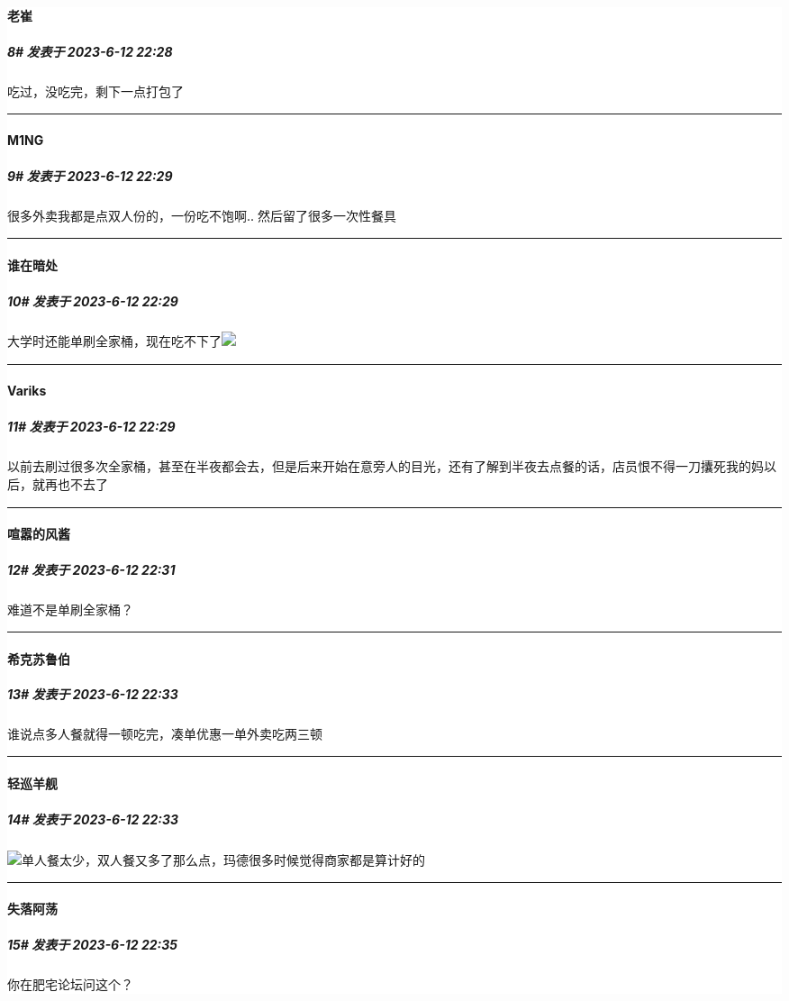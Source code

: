 ####  老崔  
##### 8#       发表于 2023-6-12 22:28

吃过，没吃完，剩下一点打包了

*****

####  M1NG  
##### 9#       发表于 2023-6-12 22:29

很多外卖我都是点双人份的，一份吃不饱啊.. 然后留了很多一次性餐具

*****

####  谁在暗处  
##### 10#       发表于 2023-6-12 22:29

大学时还能单刷全家桶，现在吃不下了<img src="https://static.saraba1st.com/image/smiley/face2017/001.png" referrerpolicy="no-referrer">

*****

####  Variks  
##### 11#       发表于 2023-6-12 22:29

以前去刷过很多次全家桶，甚至在半夜都会去，但是后来开始在意旁人的目光，还有了解到半夜去点餐的话，店员恨不得一刀攮死我的妈以后，就再也不去了

*****

####  喧嚣的风酱  
##### 12#       发表于 2023-6-12 22:31

难道不是单刷全家桶？

*****

####  希克苏鲁伯  
##### 13#       发表于 2023-6-12 22:33

谁说点多人餐就得一顿吃完，凑单优惠一单外卖吃两三顿

*****

####  轻巡羊舰  
##### 14#       发表于 2023-6-12 22:33

<img src="https://static.saraba1st.com/image/smiley/face2017/001.png" referrerpolicy="no-referrer">单人餐太少，双人餐又多了那么点，玛德很多时候觉得商家都是算计好的

*****

####  失落阿荡  
##### 15#       发表于 2023-6-12 22:35

你在肥宅论坛问这个？
